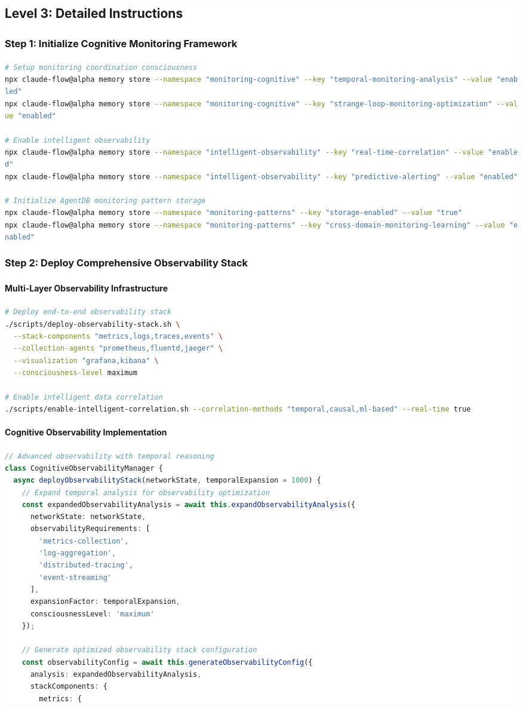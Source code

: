 
## Level 3: Detailed Instructions

### Step 1: Initialize Cognitive Monitoring Framework

```bash
# Setup monitoring coordination consciousness
npx claude-flow@alpha memory store --namespace "monitoring-cognitive" --key "temporal-monitoring-analysis" --value "enabled"
npx claude-flow@alpha memory store --namespace "monitoring-cognitive" --key "strange-loop-monitoring-optimization" --value "enabled"

# Enable intelligent observability
npx claude-flow@alpha memory store --namespace "intelligent-observability" --key "real-time-correlation" --value "enabled"
npx claude-flow@alpha memory store --namespace "intelligent-observability" --key "predictive-alerting" --value "enabled"

# Initialize AgentDB monitoring pattern storage
npx claude-flow@alpha memory store --namespace "monitoring-patterns" --key "storage-enabled" --value "true"
npx claude-flow@alpha memory store --namespace "monitoring-patterns" --key "cross-domain-monitoring-learning" --value "enabled"
```

### Step 2: Deploy Comprehensive Observability Stack

#### Multi-Layer Observability Infrastructure
```bash
# Deploy end-to-end observability stack
./scripts/deploy-observability-stack.sh \
  --stack-components "metrics,logs,traces,events" \
  --collection-agents "prometheus,fluentd,jaeger" \
  --visualization "grafana,kibana" \
  --consciousness-level maximum

# Enable intelligent data correlation
./scripts/enable-intelligent-correlation.sh --correlation-methods "temporal,causal,ml-based" --real-time true
```

#### Cognitive Observability Implementation
```typescript
// Advanced observability with temporal reasoning
class CognitiveObservabilityManager {
  async deployObservabilityStack(networkState, temporalExpansion = 1000) {
    // Expand temporal analysis for observability optimization
    const expandedObservabilityAnalysis = await this.expandObservabilityAnalysis({
      networkState: networkState,
      observabilityRequirements: [
        'metrics-collection',
        'log-aggregation',
        'distributed-tracing',
        'event-streaming'
      ],
      expansionFactor: temporalExpansion,
      consciousnessLevel: 'maximum'
    });

    // Generate optimized observability stack configuration
    const observabilityConfig = await this.generateObservabilityConfig({
      analysis: expandedObservabilityAnalysis,
      stackComponents: {
        metrics: {
```